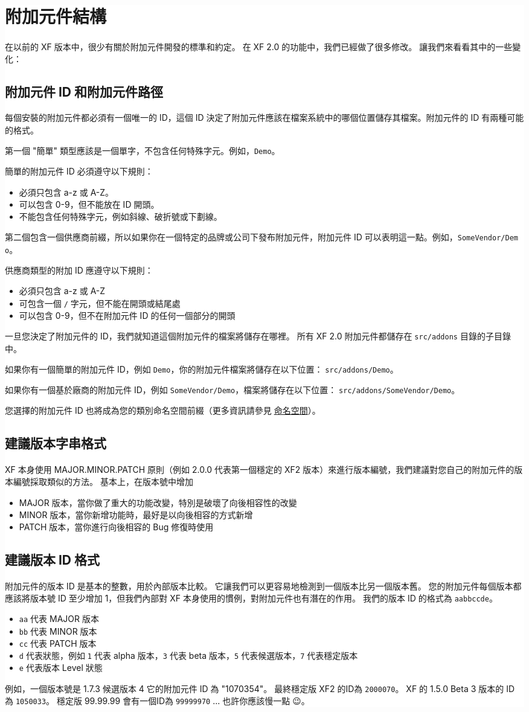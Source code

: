 # 附加元件結構

在以前的 XF 版本中，很少有關於附加元件開發的標準和約定。 在 XF 2.0 的功能中，我們已經做了很多修改。 讓我們來看看其中的一些變化：

## 附加元件 ID 和附加元件路徑

每個安裝的附加元件都必須有一個唯一的 ID，這個 ID 決定了附加元件應該在檔案系統中的哪個位置儲存其檔案。附加元件的 ID 有兩種可能的格式。

第一個 "簡單" 類型應該是一個單字，不包含任何特殊字元。例如，`Demo`。

簡單的附加元件 ID 必須遵守以下規則：

* 必須只包含 a-z 或 A-Z。
* 可以包含 0-9，但不能放在 ID 開頭。
* 不能包含任何特殊字元，例如斜線、破折號或下劃線。

第二個包含一個供應商前綴，所以如果你在一個特定的品牌或公司下發布附加元件，附加元件 ID 可以表明這一點。例如，`SomeVendor/Demo`。

供應商類型的附加 ID 應遵守以下規則：

* 必須只包含 a-z 或 A-Z
* 可包含一個 `/` 字元，但不能在開頭或結尾處
* 可以包含 0-9，但不在附加元件 ID 的任何一個部分的開頭

一旦您決定了附加元件的 ID，我們就知道這個附加元件的檔案將儲存在哪裡。 所有 XF 2.0 附加元件都儲存在 `src/addons` 目錄的子目錄中。

如果你有一個簡單的附加元件 ID，例如 `Demo`，你的附加元件檔案將儲存在以下位置：
 `src/addons/Demo`。

如果你有一個基於廠商的附加元件 ID，例如 `SomeVendor/Demo`，檔案將儲存在以下位置：
`src/addons/SomeVendor/Demo`。

您選擇的附加元件 ID 也將成為您的類別命名空間前綴（更多資訊請參見 [命名空間](/general-concepts/#_3)）。

## 建議版本字串格式

XF 本身使用 MAJOR.MINOR.PATCH 原則（例如 2.0.0 代表第一個穩定的 XF2 版本）來進行版本編號，我們建議對您自己的附加元件的版本編號採取類似的方法。 基本上，在版本號中增加

* MAJOR 版本，當你做了重大的功能改變，特別是破壞了向後相容性的改變
* MINOR 版本，當你新增功能時，最好是以向後相容的方式新增
* PATCH 版本，當你進行向後相容的 Bug 修復時使用

## 建議版本 ID 格式

附加元件的版本 ID 是基本的整數，用於內部版本比較。 它讓我們可以更容易地檢測到一個版本比另一個版本舊。 您的附加元件每個版本都應該將版本號 ID 至少增加 1，但我們內部對 XF 本身使用的慣例，對附加元件也有潛在的作用。 我們的版本 ID 的格式為 `aabbccde`。

* `aa` 代表 MAJOR 版本
* `bb` 代表 MINOR 版本
* `cc` 代表 PATCH 版本
* `d` 代表狀態，例如 `1` 代表 alpha 版本，`3` 代表 beta 版本，`5` 代表候選版本，`7` 代表穩定版本
* `e` 代表版本 Level 狀態

例如，一個版本號是 1.7.3 候選版本 4 它的附加元件 ID 為 "1070354"。 最終穩定版 XF2 的ID為 `2000070`。 XF 的 1.5.0 Beta 3 版本的 ID 為 `1050033`。 穩定版 99.99.99 會有一個ID為 `99999970` ... 也許你應該慢一點 😉。
